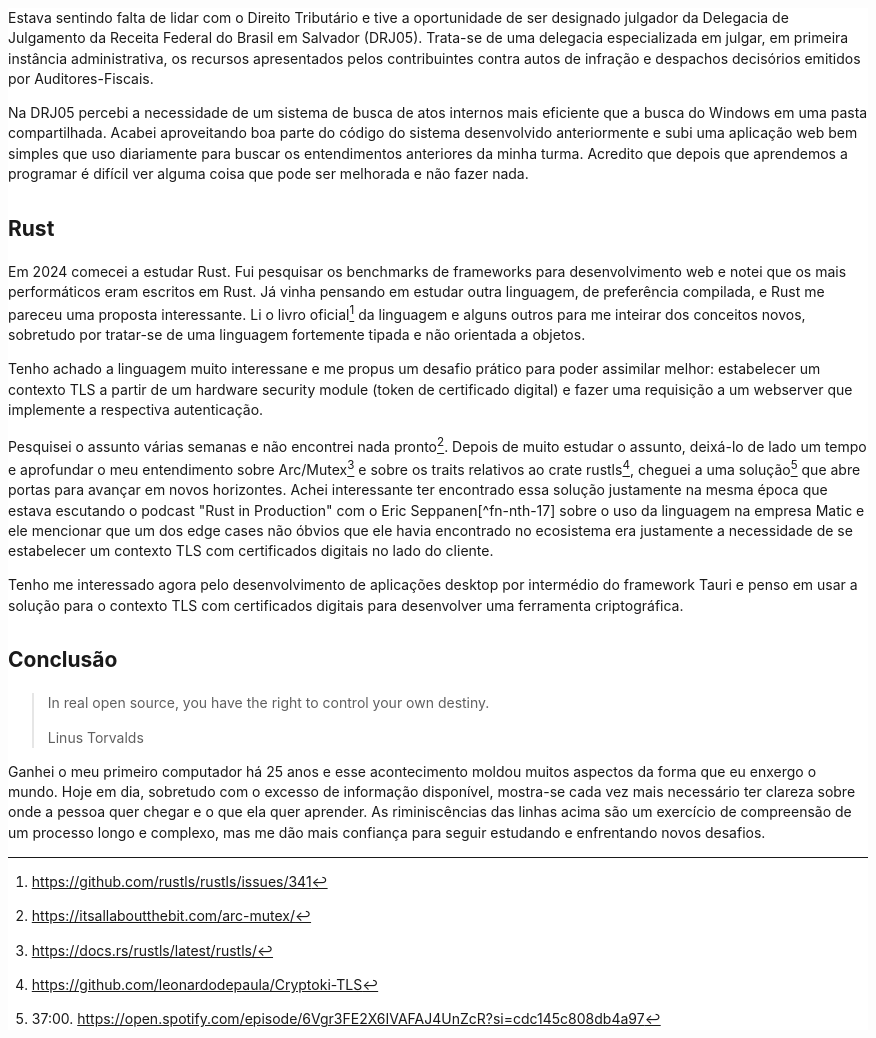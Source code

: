Estava sentindo falta de lidar com o Direito Tributário e tive a oportunidade de ser designado julgador da Delegacia de Julgamento da Receita Federal do Brasil em Salvador (DRJ05). Trata-se de uma delegacia especializada em julgar, em primeira instância administrativa, os recursos apresentados pelos contribuintes contra autos de infração e despachos decisórios emitidos por Auditores-Fiscais.

Na DRJ05 percebi a necessidade de um sistema de busca de atos internos mais eficiente que a busca do Windows em uma pasta compartilhada. Acabei aproveitando boa parte do código do sistema desenvolvido anteriormente e subi uma aplicação web bem simples que uso diariamente para buscar os entendimentos anteriores da minha turma. Acredito que depois que aprendemos a programar é difícil ver alguma coisa que pode ser melhorada e não fazer nada.

## Rust

Em 2024 comecei a estudar Rust. Fui pesquisar os benchmarks de frameworks para desenvolvimento web e notei que os mais performáticos eram escritos em Rust. Já vinha pensando em estudar outra linguagem, de preferência compilada, e Rust me pareceu uma proposta interessante. Li o livro oficial[^fn-nth-12] da linguagem e alguns outros para me inteirar dos conceitos novos, sobretudo por tratar-se de uma linguagem fortemente tipada e não orientada a objetos.

Tenho achado a linguagem muito interessane e me propus um desafio prático para poder assimilar melhor: estabelecer um contexto TLS a partir de um hardware security module (token de certificado digital) e fazer uma requisição a um webserver que implemente a respectiva autenticação.

Pesquisei o assunto várias semanas e não encontrei nada pronto[^fn-nth-13]. Depois de muito estudar o assunto, deixá-lo de lado um tempo e aprofundar o meu entendimento sobre Arc/Mutex[^fn-nth-14] e sobre os traits relativos ao crate rustls[^fn-nth-15], cheguei a uma solução[^fn-nth-16] que abre portas para avançar em novos horizontes. Achei interessante ter encontrado essa solução justamente na mesma época que estava escutando o podcast "Rust in Production" com o Eric Seppanen[^fn-nth-17] sobre o uso da linguagem na empresa Matic e ele mencionar que um dos edge cases não óbvios que ele havia encontrado no ecosistema era justamente a necessidade de se estabelecer um contexto TLS com certificados digitais no lado do cliente.

Tenho me interessado agora pelo desenvolvimento de aplicações desktop por intermédio do framework Tauri e penso em usar a solução para o contexto TLS com certificados digitais para desenvolver uma ferramenta criptográfica.

## Conclusão

> In real open source, you have the right to control your own destiny.
>
> Linus Torvalds

Ganhei o meu primeiro computador há 25 anos e esse acontecimento moldou muitos aspectos da forma que eu enxergo o mundo. Hoje em dia, sobretudo com o excesso de informação disponível, mostra-se cada vez mais necessário ter clareza sobre onde a pessoa quer chegar e o que ela quer aprender. As riminiscências das linhas acima são um exercício de compreensão de um processo longo e complexo, mas me dão mais confiança para seguir estudando e enfrentando novos desafios.

[^footnote]: Pensamento e atualidade de Aristóteles – Aula II (Parte II). <https://olavodecarvalho.org/pensamento-e-atualidade-de-aristoteles-aula-ii-parte-ii/>

[^fn-nth-2]: A consciência sem consciência. <https://olavodecarvalho.org/a-consciencia-sem-consciencia/>

[^fn-nth-3]: <https://www.tecconcursos.com.br/depoimentos/leonardo-de-paula-23-colocado-auditor-fiscal-da-receita-federal-2014>

[^fn-nth-4]: <https://www.youtube.com/watch?v=CCPXtEyoph8>

[^fn-nth-5]: <https://www.youtube.com/watch?v=S9uPNppGsGo&list=PLHz_AreHm4dlKP6QQCekuIPky1CiwmdI6>

[^fn-nth-6]: <https://www.in.gov.br/en/web/dou/-/edital-n-1-rfb-de-2-de-dezembro-de-2022-448283333>

[^fn-nth-7]: <https://www.datascienceacademy.com.br/course/fundamentos-de-linguagem-python-para-analise-de-dados-e-data-science>

[^fn-nth-8]: <https://www.djangoproject.com/>

[^fn-nth-9]: <https://github.com/ColorlibHQ/AdminLTE>


[^fn-nth-10]: <https://github.com/leonardodepaula/xgbimputer>
[^fn-nth-10]: <https://ea.ufba.br/wp-content/uploads/2023/09/Resultado-Preliminar-do-22-Premio-Criatividade-e-Inovacao-RFB_a.pdf>
[^fn-nth-11]: <https://doc.rust-lang.org/book/>
[^fn-nth-12]: <https://github.com/rustls/rustls/issues/341>
[^fn-nth-13]: <https://itsallaboutthebit.com/arc-mutex/>
[^fn-nth-14]: <https://docs.rs/rustls/latest/rustls/>
[^fn-nth-15]: <https://github.com/leonardodepaula/Cryptoki-TLS>
[^fn-nth-16]: 37:00. <https://open.spotify.com/episode/6Vgr3FE2X6IVAFAJ4UnZcR?si=cdc145c808db4a97>